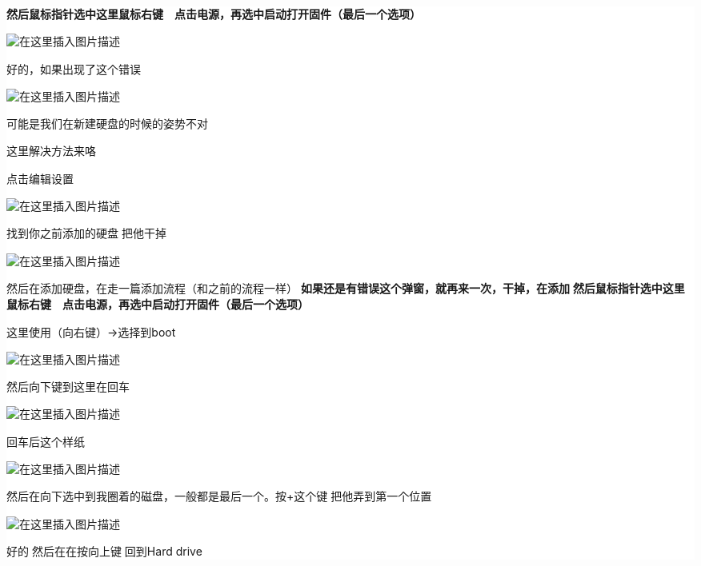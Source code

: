 **然后鼠标指针选中这里鼠标右键　点击电源，再选中启动打开固件（最后一个选项）**




![在这里插入图片描述](https://img-blog.csdnimg.cn/20200305172422136.png?x-oss-process=image/watermark,type_ZmFuZ3poZW5naGVpdGk,shadow_10,text_aHR0cHM6Ly9ibG9nLmNzZG4ubmV0L3FxXzQwNjA5MDA4,size_16,color_FFFFFF,t_70)




好的，如果出现了这个错误


![在这里插入图片描述](https://img-blog.csdnimg.cn/20200305172516255.png?x-oss-process=image/watermark,type_ZmFuZ3poZW5naGVpdGk,shadow_10,text_aHR0cHM6Ly9ibG9nLmNzZG4ubmV0L3FxXzQwNjA5MDA4,size_16,color_FFFFFF,t_70)

可能是我们在新建硬盘的时候的姿势不对

这里解决方法来咯


点击编辑设置




![在这里插入图片描述](https://img-blog.csdnimg.cn/20200305172728428.png?x-oss-process=image/watermark,type_ZmFuZ3poZW5naGVpdGk,shadow_10,text_aHR0cHM6Ly9ibG9nLmNzZG4ubmV0L3FxXzQwNjA5MDA4,size_16,color_FFFFFF,t_70)



找到你之前添加的硬盘
把他干掉

![在这里插入图片描述](https://img-blog.csdnimg.cn/20200305172821166.png?x-oss-process=image/watermark,type_ZmFuZ3poZW5naGVpdGk,shadow_10,text_aHR0cHM6Ly9ibG9nLmNzZG4ubmV0L3FxXzQwNjA5MDA4,size_16,color_FFFFFF,t_70)


然后在添加硬盘，在走一篇添加流程（和之前的流程一样）
**如果还是有错误这个弹窗，就再来一次，干掉，在添加**
**然后鼠标指针选中这里鼠标右键　点击电源，再选中启动打开固件（最后一个选项）**



这里使用（向右键）->选择到boot 


![在这里插入图片描述](https://img-blog.csdnimg.cn/20200305173145530.png?x-oss-process=image/watermark,type_ZmFuZ3poZW5naGVpdGk,shadow_10,text_aHR0cHM6Ly9ibG9nLmNzZG4ubmV0L3FxXzQwNjA5MDA4,size_16,color_FFFFFF,t_70)

然后向下键到这里在回车


![在这里插入图片描述](https://img-blog.csdnimg.cn/20200305173236568.png?x-oss-process=image/watermark,type_ZmFuZ3poZW5naGVpdGk,shadow_10,text_aHR0cHM6Ly9ibG9nLmNzZG4ubmV0L3FxXzQwNjA5MDA4,size_16,color_FFFFFF,t_70)


回车后这个样纸


![在这里插入图片描述](https://img-blog.csdnimg.cn/20200305173327418.png?x-oss-process=image/watermark,type_ZmFuZ3poZW5naGVpdGk,shadow_10,text_aHR0cHM6Ly9ibG9nLmNzZG4ubmV0L3FxXzQwNjA5MDA4,size_16,color_FFFFFF,t_70)



然后在向下选中到我圈着的磁盘，一般都是最后一个。按+这个键 把他弄到第一个位置


![在这里插入图片描述](https://img-blog.csdnimg.cn/20200305173421903.png?x-oss-process=image/watermark,type_ZmFuZ3poZW5naGVpdGk,shadow_10,text_aHR0cHM6Ly9ibG9nLmNzZG4ubmV0L3FxXzQwNjA5MDA4,size_16,color_FFFFFF,t_70)


好的 然后在在按向上键 回到Hard drive
